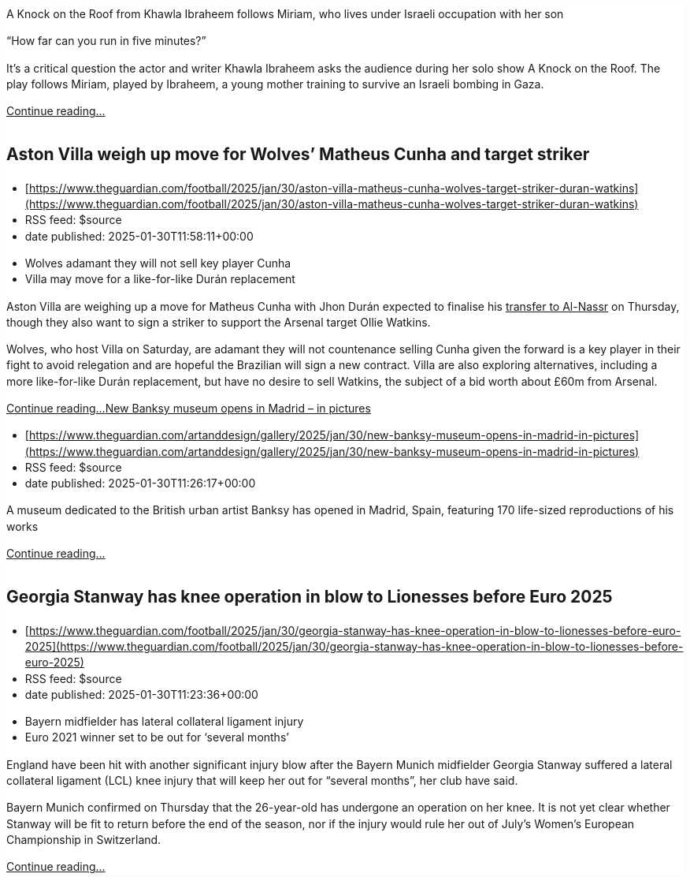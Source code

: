<p>A Knock on the Roof from Khawla Ibraheem follows Miriam, who lives under Israeli occupation with her son</p><p>“How far can you run in five minutes?”</p><p>It’s a critical question the actor and writer Khawla Ibraheem asks the audience during her solo show A Knock on the Roof. The play follows Miriam, played by Ibraheem, a young mother training to survive an Israeli bombing in Gaza.</p> <a href="https://www.theguardian.com/stage/2025/jan/30/gaza-war-stage-play">Continue reading...</a>

## Aston Villa weigh up move for Wolves’ Matheus Cunha and target striker
 - [https://www.theguardian.com/football/2025/jan/30/aston-villa-matheus-cunha-wolves-target-striker-duran-watkins](https://www.theguardian.com/football/2025/jan/30/aston-villa-matheus-cunha-wolves-target-striker-duran-watkins)
 - RSS feed: $source
 - date published: 2025-01-30T11:58:11+00:00

<ul><li>Wolves adamant they will not sell key player Cunha </li><li>Villa may move for a like-for-like Durán replacement</li></ul><p>Aston Villa are weighing up a move for Matheus Cunha with Jhon Durán expected to finalise his <a href="https://www.theguardian.com/football/2025/jan/29/arsenal-bid-ollie-watkins-rejected-aston-villa">transfer to Al-Nassr</a> on Thursday, though they also want to sign a striker to support the Arsenal target Ollie Watkins.</p><p>Wolves, who host Villa on Saturday, are adamant they will not countenance selling Cunha given the forward is a key player in their fight to avoid relegation and are hopeful the Brazilian will sign a new contract. Villa are also exploring alternatives, including a more like-for-like Durán replacement, but have no desire to sell Watkins, the subject of a bid worth about £60m from Arsenal.</p> <a href="https://www.theguardian.com/football/2025/jan/30/aston-villa-matheus-cunha-wolves-target-striker-duran-watkins">Continue reading...</

## New Banksy museum opens in Madrid – in pictures
 - [https://www.theguardian.com/artanddesign/gallery/2025/jan/30/new-banksy-museum-opens-in-madrid-in-pictures](https://www.theguardian.com/artanddesign/gallery/2025/jan/30/new-banksy-museum-opens-in-madrid-in-pictures)
 - RSS feed: $source
 - date published: 2025-01-30T11:26:17+00:00

<p>A museum dedicated to the British urban artist Banksy has opened in Madrid, Spain, featuring 170 life-sized reproductions of his works</p> <a href="https://www.theguardian.com/artanddesign/gallery/2025/jan/30/new-banksy-museum-opens-in-madrid-in-pictures">Continue reading...</a>

## Georgia Stanway has knee operation in blow to Lionesses before Euro 2025
 - [https://www.theguardian.com/football/2025/jan/30/georgia-stanway-has-knee-operation-in-blow-to-lionesses-before-euro-2025](https://www.theguardian.com/football/2025/jan/30/georgia-stanway-has-knee-operation-in-blow-to-lionesses-before-euro-2025)
 - RSS feed: $source
 - date published: 2025-01-30T11:23:36+00:00

<ul><li>Bayern midfielder has lateral collateral ligament injury</li><li>Euro 2021 winner set to be out for ‘several months’</li></ul><p>England have been hit with another significant injury blow after the Bayern Munich midfielder Georgia Stanway suffered a lateral collateral ligament (LCL) knee injury that will keep her out for “several months”, her club have said.</p><p>Bayern Munich confirmed on Thursday that the 26-year-old has undergone an operation on her knee. It is not yet clear whether Stanway will be fit to return before the end of the season, nor if the injury would rule her out of July’s Women’s European Championship in Switzerland.</p> <a href="https://www.theguardian.com/football/2025/jan/30/georgia-stanway-has-knee-operation-in-blow-to-lionesses-before-euro-2025">Continue reading...</a>
